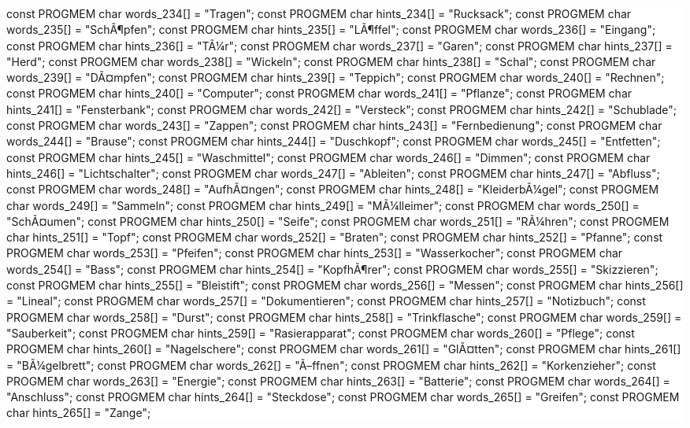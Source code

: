 const PROGMEM char words_234[] = "Tragen";
const PROGMEM char hints_234[] = "Rucksack";
const PROGMEM char words_235[] = "SchÃ¶pfen";
const PROGMEM char hints_235[] = "LÃ¶ffel";
const PROGMEM char words_236[] = "Eingang";
const PROGMEM char hints_236[] = "TÃ¼r";
const PROGMEM char words_237[] = "Garen";
const PROGMEM char hints_237[] = "Herd";
const PROGMEM char words_238[] = "Wickeln";
const PROGMEM char hints_238[] = "Schal";
const PROGMEM char words_239[] = "DÃ¤mpfen";
const PROGMEM char hints_239[] = "Teppich";
const PROGMEM char words_240[] = "Rechnen";
const PROGMEM char hints_240[] = "Computer";
const PROGMEM char words_241[] = "Pflanze";
const PROGMEM char hints_241[] = "Fensterbank";
const PROGMEM char words_242[] = "Versteck";
const PROGMEM char hints_242[] = "Schublade";
const PROGMEM char words_243[] = "Zappen";
const PROGMEM char hints_243[] = "Fernbedienung";
const PROGMEM char words_244[] = "Brause";
const PROGMEM char hints_244[] = "Duschkopf";
const PROGMEM char words_245[] = "Entfetten";
const PROGMEM char hints_245[] = "Waschmittel";
const PROGMEM char words_246[] = "Dimmen";
const PROGMEM char hints_246[] = "Lichtschalter";
const PROGMEM char words_247[] = "Ableiten";
const PROGMEM char hints_247[] = "Abfluss";
const PROGMEM char words_248[] = "AufhÃ¤ngen";
const PROGMEM char hints_248[] = "KleiderbÃ¼gel";
const PROGMEM char words_249[] = "Sammeln";
const PROGMEM char hints_249[] = "MÃ¼lleimer";
const PROGMEM char words_250[] = "SchÃ¤umen";
const PROGMEM char hints_250[] = "Seife";
const PROGMEM char words_251[] = "RÃ¼hren";
const PROGMEM char hints_251[] = "Topf";
const PROGMEM char words_252[] = "Braten";
const PROGMEM char hints_252[] = "Pfanne";
const PROGMEM char words_253[] = "Pfeifen";
const PROGMEM char hints_253[] = "Wasserkocher";
const PROGMEM char words_254[] = "Bass";
const PROGMEM char hints_254[] = "KopfhÃ¶rer";
const PROGMEM char words_255[] = "Skizzieren";
const PROGMEM char hints_255[] = "Bleistift";
const PROGMEM char words_256[] = "Messen";
const PROGMEM char hints_256[] = "Lineal";
const PROGMEM char words_257[] = "Dokumentieren";
const PROGMEM char hints_257[] = "Notizbuch";
const PROGMEM char words_258[] = "Durst";
const PROGMEM char hints_258[] = "Trinkflasche";
const PROGMEM char words_259[] = "Sauberkeit";
const PROGMEM char hints_259[] = "Rasierapparat";
const PROGMEM char words_260[] = "Pflege";
const PROGMEM char hints_260[] = "Nagelschere";
const PROGMEM char words_261[] = "GlÃ¤tten";
const PROGMEM char hints_261[] = "BÃ¼gelbrett";
const PROGMEM char words_262[] = "Ã–ffnen";
const PROGMEM char hints_262[] = "Korkenzieher";
const PROGMEM char words_263[] = "Energie";
const PROGMEM char hints_263[] = "Batterie";
const PROGMEM char words_264[] = "Anschluss";
const PROGMEM char hints_264[] = "Steckdose";
const PROGMEM char words_265[] = "Greifen";
const PROGMEM char hints_265[] = "Zange";
